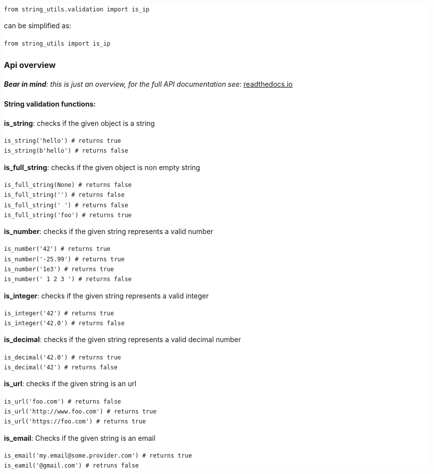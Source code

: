 `from string_utils.validation import is_ip`

can be simplified as:
 
 `from string_utils import is_ip`

### Api overview

***Bear in mind**: this is just an overview, 
for the full API documentation see:* [readthedocs.io](https://python-string-utils.readthedocs.io/en/develop)

#### String validation functions:


**is_string**: checks if the given object is a string
~~~~
is_string('hello') # returns true
is_string(b'hello') # returns false
~~~~

**is_full_string**: checks if the given object is non empty string
~~~~
is_full_string(None) # returns false
is_full_string('') # returns false
is_full_string(' ') # returns false
is_full_string('foo') # returns true
~~~~

**is_number**: checks if the given string represents a valid number
~~~~
is_number('42') # returns true
is_number('-25.99') # returns true
is_number('1e3') # returns true
is_number(' 1 2 3 ') # returns false
~~~~

**is_integer**: checks if the given string represents a valid integer
~~~~
is_integer('42') # returns true
is_integer('42.0') # returns false
~~~~

**is_decimal**: checks if the given string represents a valid decimal number
~~~~
is_decimal('42.0') # returns true
is_decimal('42') # returns false
~~~~

**is_url**: checks if the given string is an url
~~~~
is_url('foo.com') # returns false
is_url('http://www.foo.com') # returns true
is_url('https://foo.com') # returns true
~~~~

**is_email**: Checks if the given string is an email
~~~~
is_email('my.email@some.provider.com') # returns true
is_eamil('@gmail.com') # retruns false
~~~~
